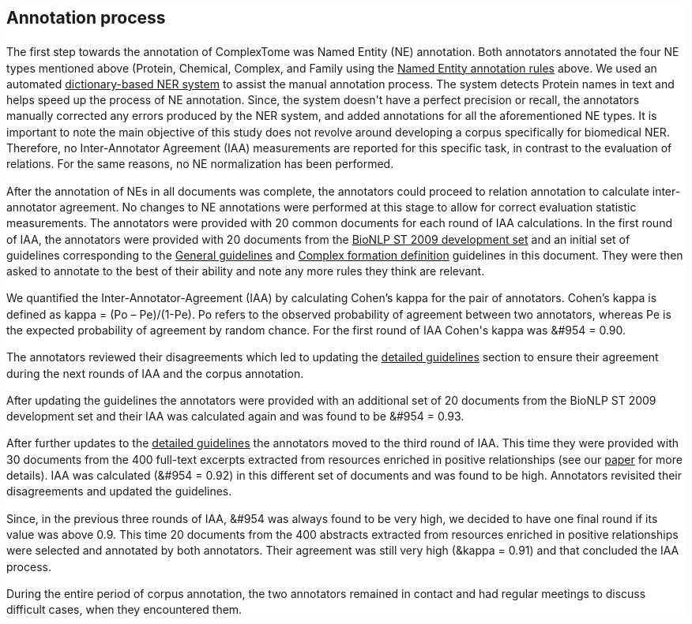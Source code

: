 
## Annotation process

The first step towards the annotation of ComplexTome was Named Entity (NE) annotation. Both annotators annotated the four NE types mentioned above (Protein, Chemical, Complex, and Family using the [Named Entity annotation rules](#named-entity-annotation-rules) above. 
We used an automated [dictionary-based NER system](https://ceur-ws.org/Vol-1747/BIT102_ICBO2016.pdf) to assist the manual annotation process. The system detects Protein names in text and helps speed up the process of NE annotation. Since, the system doesn't have a perfect precision or recall, the annotators manually corrected any errors produced by the NER system, and added annotations for all the aforementioned NE types. It is important to note the main objective of this study does not revolve around developing a corpus specifically for biomedical NER. Therefore, no Inter-Annotator Agreement (IAA) measurements are reported for this specific task, in contrast to the evaluation of relations. For the same reasons, no NE normalization has been performed.

After the annotation of NEs in all documents was complete, the annotators could proceed to relation annotation to calculate inter-annotator agreement. No changes to NE annotations were performed at this stage to allow for correct evaluation statistic measurements. 
The annotators were provided with 20 common documents for each round of IAA calculations. In the first round of IAA, the annotators were provided with 20 documents from the [BioNLP ST 2009 development set](https://github.com/spyysalo/binarize-events/tree/master/data/bionlp09_shared_task_development_data_rev1) and an initial set of guidelines corresponding to the [General guidelines](#general-guidelines) and [Complex formation definition](#complex-formation-definition) guidelines in this document. They were then asked to annotate to the best of their ability and note any more rules they think are relevant. 

We quantified the Inter-Annotator-Agreement (IAA) by calculating Cohen’s kappa for the pair of annotators. Cohen’s kappa is defined as kappa = (Po – Pe)/(1-Pe). Po refers to the observed probability of agreement between two annotators, whereas Pe is the expected probability of agreement by random chance. For the first round of IAA Cohen's kappa was &#954 = 0.90. 

The annotators reviewed their disagreements which led to updating the [detailed guidelines](#detailed-guidelines) section to ensure their agreement during the next rounds of IAA and the corpus annotation. 

After updating the guidelines the annotators were provided with an additional set of 20 documents from the BioNLP ST 2009 development set and their IAA was calculated again and was found to be &#954 = 0.93. 

After further updates to the [detailed guidelines](#detailed-guidelines) the annotators moved to the third round of IAA. This time they were provided with 30 documents from the 400 full-text excerpts extracted from resources enriched in positive relationships (see our [paper](https://www.biorxiv.org/content/10.1101/2023.12.10.570999v2) for more details). IAA was calculated (&#954 = 0.92) in this different set of documents and was found to be high. Annotators revisited their disagreements and updated the guidelines. 

Since, in the previous three rounds of IAA, &#954 was always found to be very high, we decided to have one final round if its value was above 0.9. This time 20 documents from the 400 abstracts extracted from resources enriched in positive relationships were selected and annotated by both annotators. Their agreement was still very high (&kappa = 0.91) and that concluded the IAA process.

During the entire period of corpus annotation, the two annotators remained in contact and had regular meetings to discuss difficult cases, when they encountered them. 
